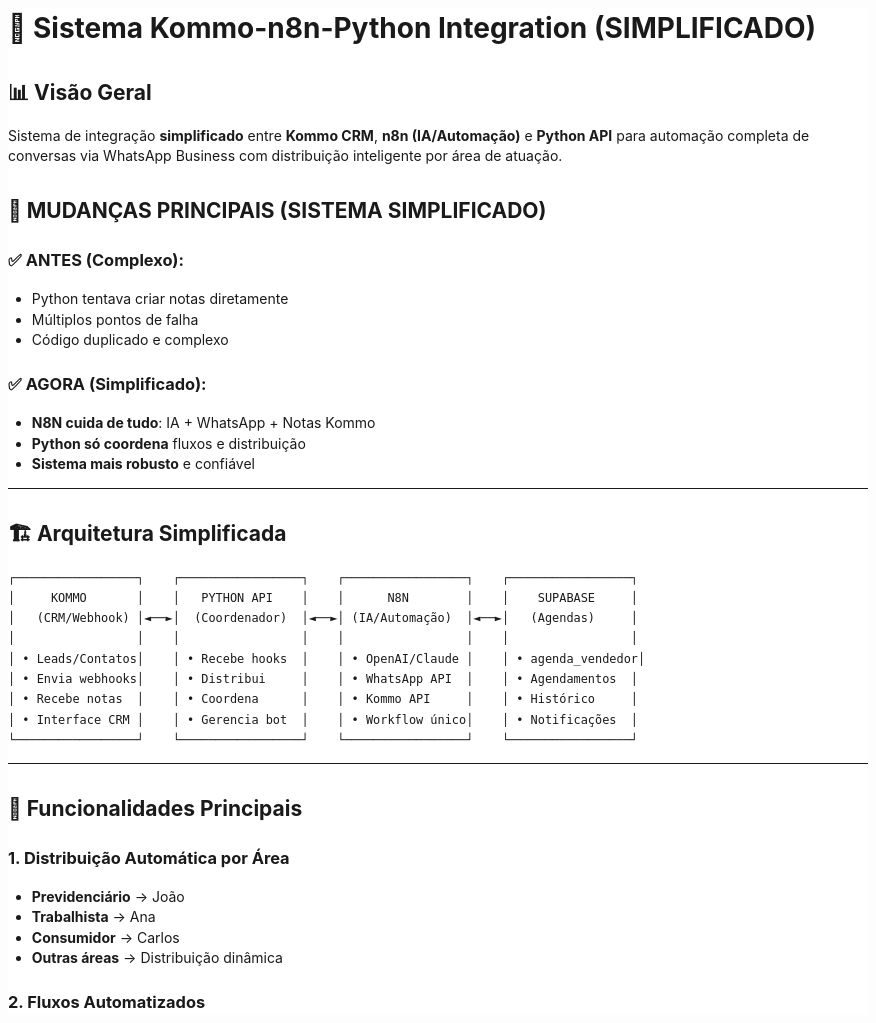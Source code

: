 # 🚀 Sistema Kommo-n8n-Python Integration (SIMPLIFICADO)

## 📊 Visão Geral

Sistema de integração **simplificado** entre **Kommo CRM**, **n8n (IA/Automação)** e **Python API** para automação completa de conversas via WhatsApp Business com distribuição inteligente por área de atuação.

## 🎯 MUDANÇAS PRINCIPAIS (SISTEMA SIMPLIFICADO)

### ✅ **ANTES (Complexo):**
- Python tentava criar notas diretamente
- Múltiplos pontos de falha
- Código duplicado e complexo

### ✅ **AGORA (Simplificado):**
- **N8N cuida de tudo**: IA + WhatsApp + Notas Kommo
- **Python só coordena** fluxos e distribuição
- **Sistema mais robusto** e confiável

---

## 🏗️ Arquitetura Simplificada

```
┌─────────────────┐    ┌─────────────────┐    ┌─────────────────┐    ┌─────────────────┐
│     KOMMO       │    │   PYTHON API    │    │      N8N        │    │    SUPABASE     │
│   (CRM/Webhook) │◄──►│  (Coordenador)  │◄──►│ (IA/Automação)  │◄──►│   (Agendas)     │
│                 │    │                 │    │                 │    │                 │
│ • Leads/Contatos│    │ • Recebe hooks  │    │ • OpenAI/Claude │    │ • agenda_vendedor│
│ • Envia webhooks│    │ • Distribui     │    │ • WhatsApp API  │    │ • Agendamentos  │
│ • Recebe notas  │    │ • Coordena      │    │ • Kommo API     │    │ • Histórico     │
│ • Interface CRM │    │ • Gerencia bot  │    │ • Workflow único│    │ • Notificações  │
└─────────────────┘    └─────────────────┘    └─────────────────┘    └─────────────────┘
```

---

## 🚀 Funcionalidades Principais

### 1. **Distribuição Automática por Área**
- **Previdenciário** → João
- **Trabalhista** → Ana
- **Consumidor** → Carlos
- **Outras áreas** → Distribuição dinâmica

### 2. **Fluxos Automatizados**
